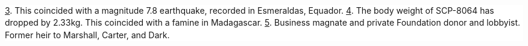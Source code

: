 [3](javascript:;). This coincided with a magnitude 7.8 earthquake, recorded in Esmeraldas, Equador.
[4](javascript:;). The body weight of SCP-8064 has dropped by 2.33kg. This coincided with a famine in Madagascar.
[5](javascript:;). Business magnate and private Foundation donor and lobbyist. Former heir to Marshall, Carter, and Dark.